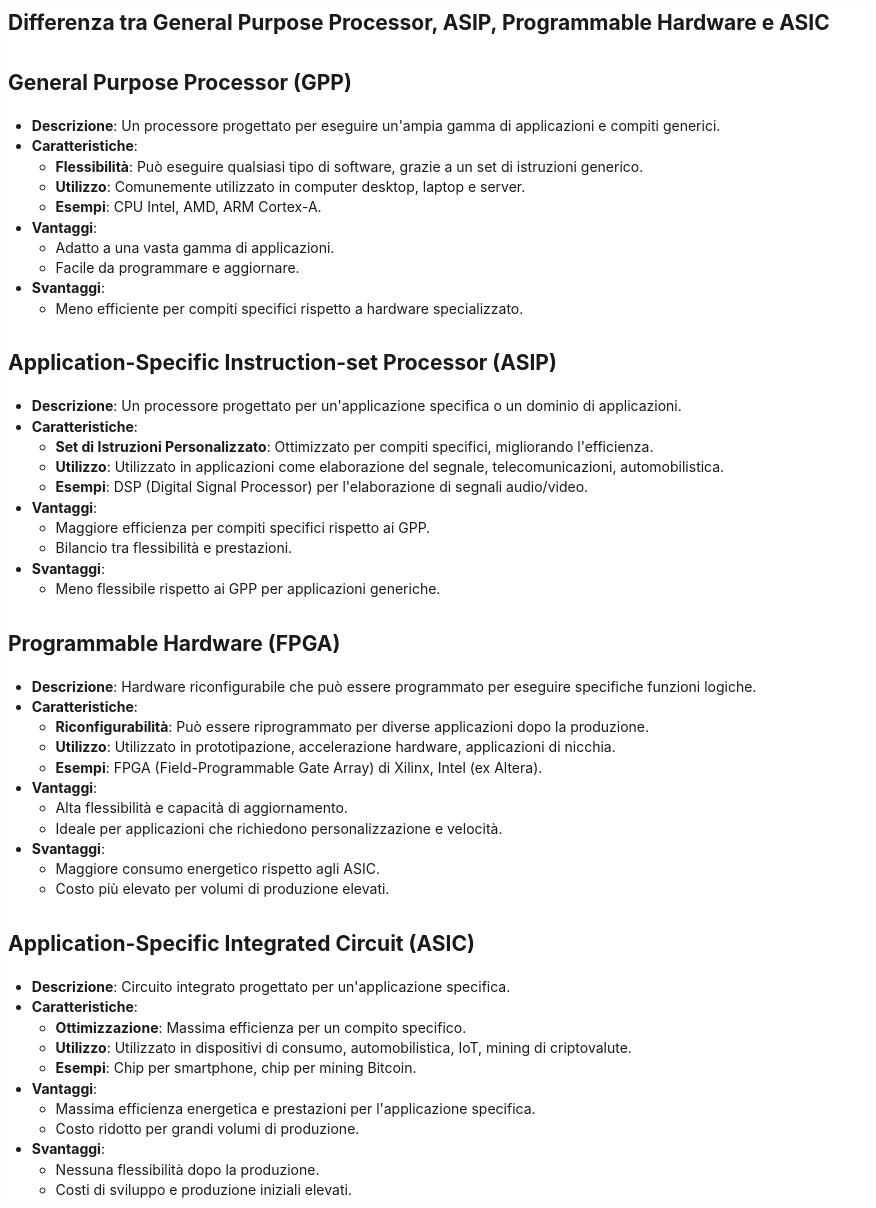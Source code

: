 ## Differenza tra General Purpose Processor, ASIP, Programmable Hardware e ASIC

## General Purpose Processor (GPP)
- **Descrizione**: Un processore progettato per eseguire un'ampia gamma di applicazioni e compiti generici.
- **Caratteristiche**:
  - **Flessibilità**: Può eseguire qualsiasi tipo di software, grazie a un set di istruzioni generico.
  - **Utilizzo**: Comunemente utilizzato in computer desktop, laptop e server.
  - **Esempi**: CPU Intel, AMD, ARM Cortex-A.
- **Vantaggi**:
  - Adatto a una vasta gamma di applicazioni.
  - Facile da programmare e aggiornare.
- **Svantaggi**:
  - Meno efficiente per compiti specifici rispetto a hardware specializzato.

## Application-Specific Instruction-set Processor (ASIP)
- **Descrizione**: Un processore progettato per un'applicazione specifica o un dominio di applicazioni.
- **Caratteristiche**:
  - **Set di Istruzioni Personalizzato**: Ottimizzato per compiti specifici, migliorando l'efficienza.
  - **Utilizzo**: Utilizzato in applicazioni come elaborazione del segnale, telecomunicazioni, automobilistica.
  - **Esempi**: DSP (Digital Signal Processor) per l'elaborazione di segnali audio/video.
- **Vantaggi**:
  - Maggiore efficienza per compiti specifici rispetto ai GPP.
  - Bilancio tra flessibilità e prestazioni.
- **Svantaggi**:
  - Meno flessibile rispetto ai GPP per applicazioni generiche.

## Programmable Hardware (FPGA)
- **Descrizione**: Hardware riconfigurabile che può essere programmato per eseguire specifiche funzioni logiche.
- **Caratteristiche**:
  - **Riconfigurabilità**: Può essere riprogrammato per diverse applicazioni dopo la produzione.
  - **Utilizzo**: Utilizzato in prototipazione, accelerazione hardware, applicazioni di nicchia.
  - **Esempi**: FPGA (Field-Programmable Gate Array) di Xilinx, Intel (ex Altera).
- **Vantaggi**:
  - Alta flessibilità e capacità di aggiornamento.
  - Ideale per applicazioni che richiedono personalizzazione e velocità.
- **Svantaggi**:
  - Maggiore consumo energetico rispetto agli ASIC.
  - Costo più elevato per volumi di produzione elevati.

## Application-Specific Integrated Circuit (ASIC)
- **Descrizione**: Circuito integrato progettato per un'applicazione specifica.
- **Caratteristiche**:
  - **Ottimizzazione**: Massima efficienza per un compito specifico.
  - **Utilizzo**: Utilizzato in dispositivi di consumo, automobilistica, IoT, mining di criptovalute.
  - **Esempi**: Chip per smartphone, chip per mining Bitcoin.
- **Vantaggi**:
  - Massima efficienza energetica e prestazioni per l'applicazione specifica.
  - Costo ridotto per grandi volumi di produzione.
- **Svantaggi**:
  - Nessuna flessibilità dopo la produzione.
  - Costi di sviluppo e produzione iniziali elevati.
